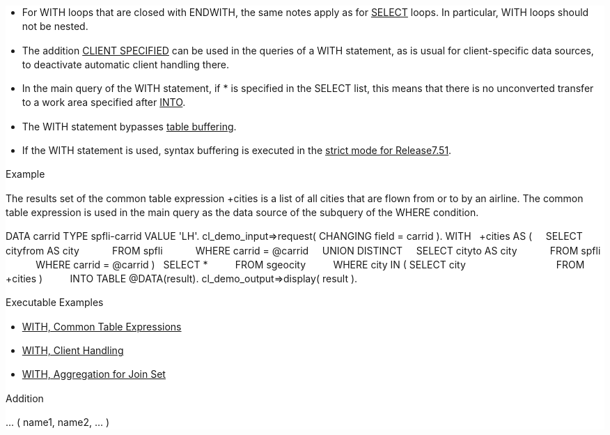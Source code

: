 -   For WITH loops that are closed with ENDWITH, the same notes apply as for [SELECT](https://help.sap.com/doc/abapdocu_753_index_htm/7.53/en-US/abapselect.htm) loops. In particular, WITH loops should not be nested.
    
-   The addition [CLIENT SPECIFIED](https://help.sap.com/doc/abapdocu_753_index_htm/7.53/en-US/abapselect_client.htm) can be used in the queries of a WITH statement, as is usual for client-specific data sources, to deactivate automatic client handling there.
    
-   In the main query of the WITH statement, if \* is specified in the SELECT list, this means that there is no unconverted transfer to a work area specified after [INTO](https://help.sap.com/doc/abapdocu_753_index_htm/7.53/en-US/abapinto_clause.htm).
    
-   The WITH statement bypasses [table buffering](https://help.sap.com/doc/abapdocu_753_index_htm/7.53/en-US/abensap_buffering_glosry.htm "Glossary Entry").
    
-   If the WITH statement is used, syntax buffering is executed in the [strict mode for Release7.51](https://help.sap.com/doc/abapdocu_753_index_htm/7.53/en-US/abenopensql_strict_mode_751.htm).
    

Example

The results set of the common table expression +cities is a list of all cities that are flown from or to by an airline. The common table expression is used in the main query as the data source of the subquery of the WHERE condition.

DATA carrid TYPE spfli-carrid VALUE 'LH'.
cl\_demo\_input=>request( CHANGING field = carrid ).
WITH
  +cities AS (
    SELECT cityfrom AS city
           FROM spfli
           WHERE carrid = @carrid
    UNION DISTINCT
    SELECT cityto AS city
           FROM spfli
           WHERE carrid = @carrid )
  SELECT \*
         FROM sgeocity
         WHERE city IN ( SELECT city
                                FROM +cities )
         INTO TABLE @DATA(result).
cl\_demo\_output=>display( result ).

Executable Examples

-   [WITH, Common Table Expressions](https://help.sap.com/doc/abapdocu_753_index_htm/7.53/en-US/abenwith_cte_abexa.htm)
    
-   [WITH, Client Handling](https://help.sap.com/doc/abapdocu_753_index_htm/7.53/en-US/abenwith_client_handling_abexa.htm)
    
-   [WITH, Aggregation for Join Set](https://help.sap.com/doc/abapdocu_753_index_htm/7.53/en-US/abenwith_agg_union_abexa.htm)
    

Addition

... ( name1, name2, ... )
